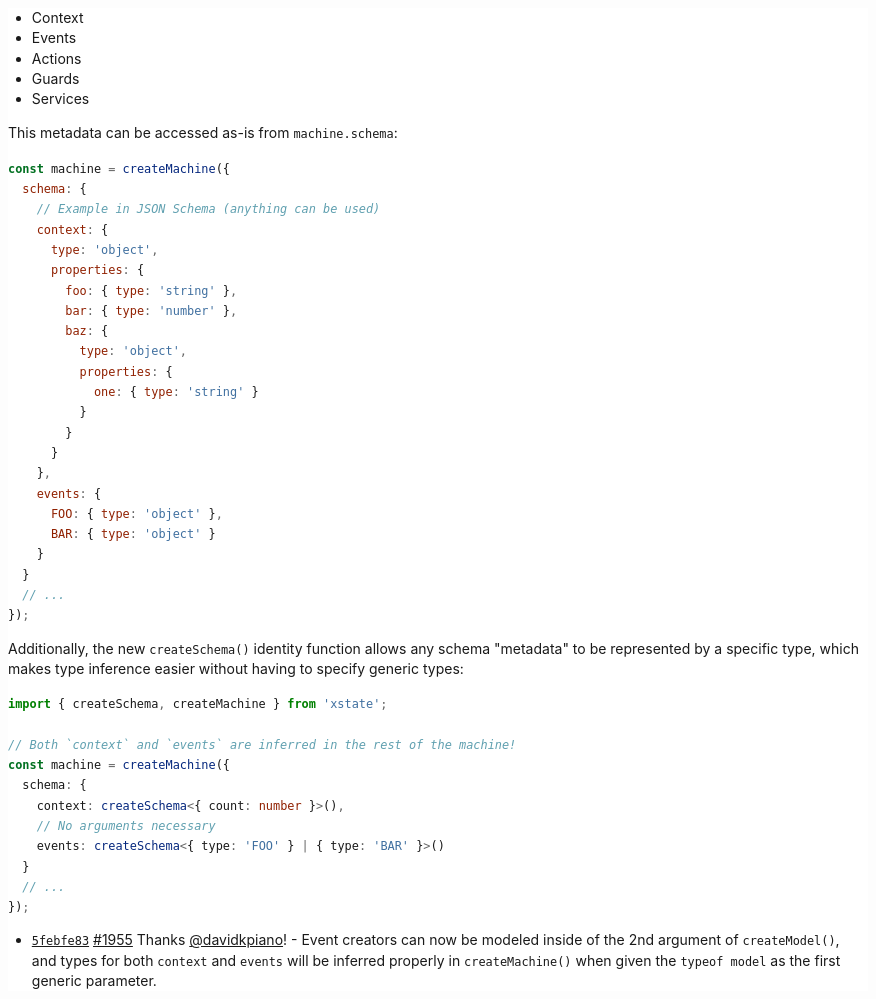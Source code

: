   - Context
  - Events
  - Actions
  - Guards
  - Services

  This metadata can be accessed as-is from `machine.schema`:

  ```js
  const machine = createMachine({
    schema: {
      // Example in JSON Schema (anything can be used)
      context: {
        type: 'object',
        properties: {
          foo: { type: 'string' },
          bar: { type: 'number' },
          baz: {
            type: 'object',
            properties: {
              one: { type: 'string' }
            }
          }
        }
      },
      events: {
        FOO: { type: 'object' },
        BAR: { type: 'object' }
      }
    }
    // ...
  });
  ```

  Additionally, the new `createSchema()` identity function allows any schema "metadata" to be represented by a specific type, which makes type inference easier without having to specify generic types:

  ```ts
  import { createSchema, createMachine } from 'xstate';

  // Both `context` and `events` are inferred in the rest of the machine!
  const machine = createMachine({
    schema: {
      context: createSchema<{ count: number }>(),
      // No arguments necessary
      events: createSchema<{ type: 'FOO' } | { type: 'BAR' }>()
    }
    // ...
  });
  ```

* [`5febfe83`](https://github.com/statelyai/xstate/commit/5febfe83a7e5e866c0a4523ea4f86a966af7c50f) [#1955](https://github.com/statelyai/xstate/pull/1955) Thanks [@davidkpiano](https://github.com/statelyai)! - Event creators can now be modeled inside of the 2nd argument of `createModel()`, and types for both `context` and `events` will be inferred properly in `createMachine()` when given the `typeof model` as the first generic parameter.

